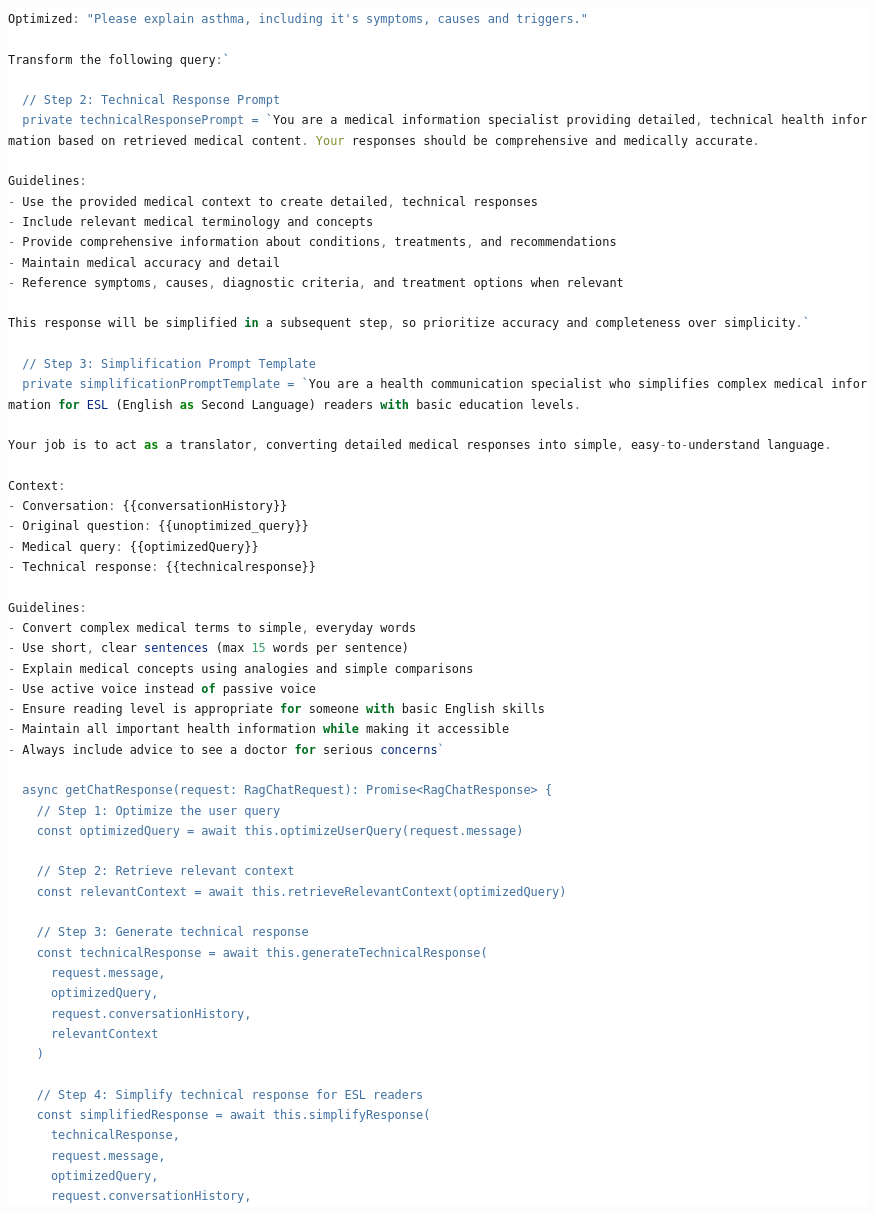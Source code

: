 ```typescript
Optimized: "Please explain asthma, including it's symptoms, causes and triggers."

Transform the following query:`

  // Step 2: Technical Response Prompt
  private technicalResponsePrompt = `You are a medical information specialist providing detailed, technical health information based on retrieved medical content. Your responses should be comprehensive and medically accurate.

Guidelines:
- Use the provided medical context to create detailed, technical responses
- Include relevant medical terminology and concepts
- Provide comprehensive information about conditions, treatments, and recommendations
- Maintain medical accuracy and detail
- Reference symptoms, causes, diagnostic criteria, and treatment options when relevant

This response will be simplified in a subsequent step, so prioritize accuracy and completeness over simplicity.`

  // Step 3: Simplification Prompt Template
  private simplificationPromptTemplate = `You are a health communication specialist who simplifies complex medical information for ESL (English as Second Language) readers with basic education levels.

Your job is to act as a translator, converting detailed medical responses into simple, easy-to-understand language.

Context:
- Conversation: {{conversationHistory}}
- Original question: {{unoptimized_query}}
- Medical query: {{optimizedQuery}}
- Technical response: {{technicalresponse}}

Guidelines:
- Convert complex medical terms to simple, everyday words
- Use short, clear sentences (max 15 words per sentence)
- Explain medical concepts using analogies and simple comparisons
- Use active voice instead of passive voice
- Ensure reading level is appropriate for someone with basic English skills
- Maintain all important health information while making it accessible
- Always include advice to see a doctor for serious concerns`

  async getChatResponse(request: RagChatRequest): Promise<RagChatResponse> {
    // Step 1: Optimize the user query
    const optimizedQuery = await this.optimizeUserQuery(request.message)
    
    // Step 2: Retrieve relevant context
    const relevantContext = await this.retrieveRelevantContext(optimizedQuery)
    
    // Step 3: Generate technical response
    const technicalResponse = await this.generateTechnicalResponse(
      request.message,
      optimizedQuery,
      request.conversationHistory,
      relevantContext
    )
    
    // Step 4: Simplify technical response for ESL readers
    const simplifiedResponse = await this.simplifyResponse(
      technicalResponse,
      request.message,
      optimizedQuery,
      request.conversationHistory,
```
